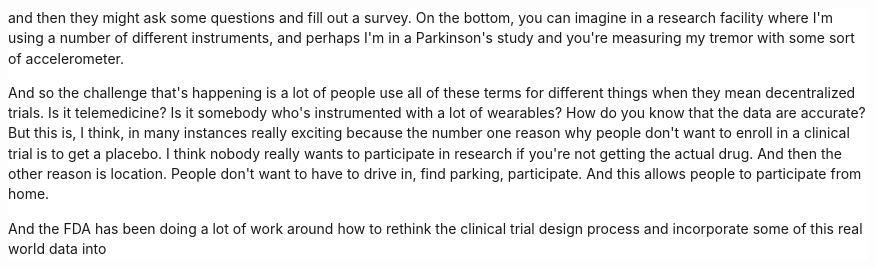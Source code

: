   <span m="734530">and</span> <span m="734620">then</span> <span m="734740">they</span>
  <span m="734920">might</span> <span m="735910">ask some</span> <span m="736150">questions</span>
  <span m="736510">and</span> <span m="736600">fill</span> <span m="736780">out</span>
  <span m="736870">a</span> <span m="736930">survey.</span> <span m="737800">On</span>
  <span m="738070">the</span> <span m="739150">bottom,</span> <span m="739630">you</span>
  <span m="739750">can</span> <span m="739900">imagine</span> <span m="741370">in</span>
  <span m="741520">a</span> <span m="741580">research</span> <span m="741970">facility</span>
  <span m="742510">where</span> <span m="742810">I'm</span> <span m="742960">using</span>
  <span m="743290">a</span> <span m="743350">number</span> <span m="743620">of</span>
  <span m="743680">different</span> <span m="743920">instruments,</span> <span m="744460">and</span>
  <span m="744550">perhaps</span> <span m="745000">I'm</span> <span m="745120">in</span>
  <span m="745180">a</span> <span m="745240">Parkinson's</span> <span m="745720">study</span>
  <span m="745990">and</span> <span m="746110">you're</span> <span m="746170">measuring</span>
  <span m="746560">my</span> <span m="746890">tremor</span> <span m="747700">with</span>
  <span m="747940">some</span> <span m="748150">sort</span> <span m="748360">of</span>
  <span m="748450">accelerometer.</span></p><p><span m="749440">And</span> <span m="749560">so</span>
  <span m="750310">the</span> <span m="750400">challenge</span> <span m="750730">that's</span>
  <span m="750880">happening</span> <span m="751240">is</span> <span m="751360">a</span>
  <span m="751420">lot</span> <span m="751600">of</span> <span m="751660">people</span>
  <span m="751930">use</span> <span m="752290">all</span> <span m="752440">of</span>
  <span m="752500">these</span> <span m="752680">terms</span> <span m="752980">for</span>
  <span m="753070">different</span> <span m="753340">things</span> <span m="753640">when</span>
  <span m="753730">they</span> <span m="753850">mean</span> <span m="754060">decentralized</span>
  <span m="754600">trials.</span> <span m="754960">Is</span> <span m="755080">it</span>
  <span m="755140">telemedicine?</span> <span m="755950">Is</span> <span m="756100">it</span>
  <span m="756250">somebody</span> <span m="756550">who's</span> <span m="756700">instrumented</span>
  <span m="757270">with</span> <span m="757390">a</span> <span m="757420">lot</span>
  <span m="757570">of</span> <span m="757630">wearables?</span> <span m="758350">How</span>
  <span m="758500">do</span> <span m="758590">you</span> <span m="758680">know</span>
  <span m="758830">that</span> <span m="758980">the</span> <span m="759070">data</span>
  <span m="759370">are</span> <span m="759490">accurate?</span> <span m="761330">But</span>
  <span m="761530">this</span> <span m="761740">is,</span> <span m="762010">I</span>
  <span m="762100">think,</span> <span m="762460">in</span> <span m="762550">many</span>
  <span m="762760">instances</span> <span m="763150">really</span> <span m="763360">exciting</span>
  <span m="763810">because</span> <span m="765280">the</span> <span m="765430">number</span>
  <span m="765730">one</span> <span m="765880">reason</span> <span m="766150">why</span>
  <span m="766270">people</span> <span m="766510">don't</span> <span m="766690">want</span>
  <span m="766870">to</span> <span m="767140">enroll</span> <span m="767590">in</span>
  <span m="767710">a</span> <span m="767740">clinical</span> <span m="768040">trial</span>
  <span m="768460">is</span> <span m="768730">to</span> <span m="768850">get</span>
  <span m="768970">a</span> <span m="769000">placebo.</span> <span m="769750">I</span>
  <span m="769840">think</span> <span m="770110">nobody</span> <span m="770440">really</span>
  <span m="770620">wants</span> <span m="770830">to</span> <span m="770890">participate</span>
  <span m="771430">in</span> <span m="771700">research</span> <span m="772120">if</span>
  <span m="772210">you're</span> <span m="772300">not</span> <span m="772450">getting</span>
  <span m="772660">the</span> <span m="772750">actual</span> <span m="772990">drug.</span>
  <span m="774020">And</span> <span m="774100">then</span> <span m="774550">the</span>
  <span m="774700">other</span> <span m="774850">reason</span> <span m="775180">is</span>
  <span m="775420">location.</span> <span m="776180">People</span> <span m="776380">don't</span>
  <span m="776650">want</span> <span m="776890">to</span> <span m="776980">have</span>
  <span m="777100">to</span> <span m="777220">drive</span> <span m="777640">in,</span>
  <span m="777940">find</span> <span m="778390">parking,</span> <span m="779380">participate.</span>
  <span m="779980">And</span> <span m="780070">this</span> <span m="780220">allows</span>
  <span m="780490">people</span> <span m="780730">to</span> <span m="780820">participate</span>
  <span m="781330">from</span> <span m="781540">home.</span></p><p><span m="783040">And</span>
  <span m="783160">the</span> <span m="783220">FDA</span> <span m="783520">has</span>
  <span m="783760">been</span> <span m="783910">doing</span> <span m="784150">a</span>
  <span m="784210">lot</span> <span m="784570">of</span> <span m="784690">work</span>
  <span m="784960">around</span> <span m="785560">how</span> <span m="785800">to</span>
  <span m="785950">rethink</span> <span m="786460">the</span> <span m="786580">clinical</span>
  <span m="786910">trial</span> <span m="787210">design</span> <span m="787540">process</span>
  <span m="788020">and</span> <span m="788260">incorporate</span> <span m="788800">some</span>
  <span m="788950">of</span> <span m="789010">this</span> <span m="789190">real</span>
  <span m="789370">world</span> <span m="789580">data</span> <span m="789940">into</span>